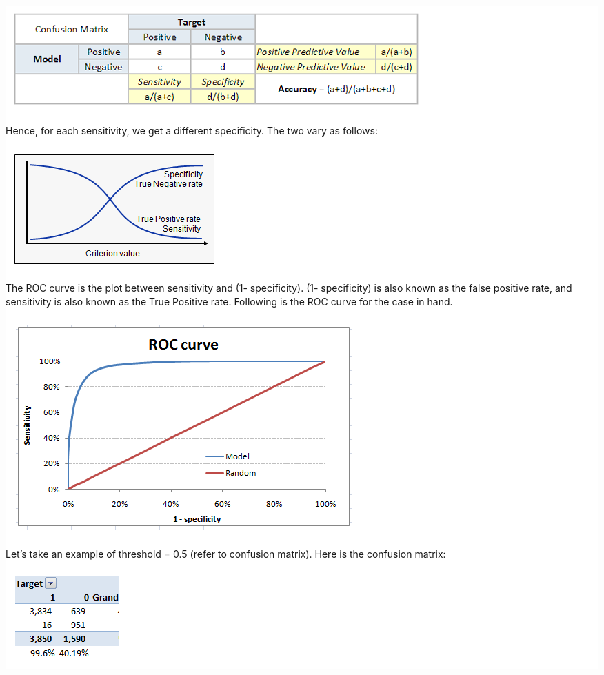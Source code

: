 ![ROC-1](https://github.com/lacie-life/lacie-life.github.io/blob/main/assets/img/post_assest/metric-14.png?raw=true)

Hence, for each sensitivity, we get a different specificity. The two vary as follows:

![ROC-2](https://github.com/lacie-life/lacie-life.github.io/blob/main/assets/img/post_assest/metric-15.png?raw=true)

The ROC curve is the plot between sensitivity and (1- specificity). (1- specificity) is also known as the false positive rate, and sensitivity is also known as the True Positive rate. Following is the ROC curve for the case in hand.

![ROC-3](https://github.com/lacie-life/lacie-life.github.io/blob/main/assets/img/post_assest/metric-16.png?raw=true)

Let’s take an example of threshold = 0.5 (refer to confusion matrix). Here is the confusion matrix:

![ROC-4](https://github.com/lacie-life/lacie-life.github.io/blob/main/assets/img/post_assest/metric-17.png?raw=true)
